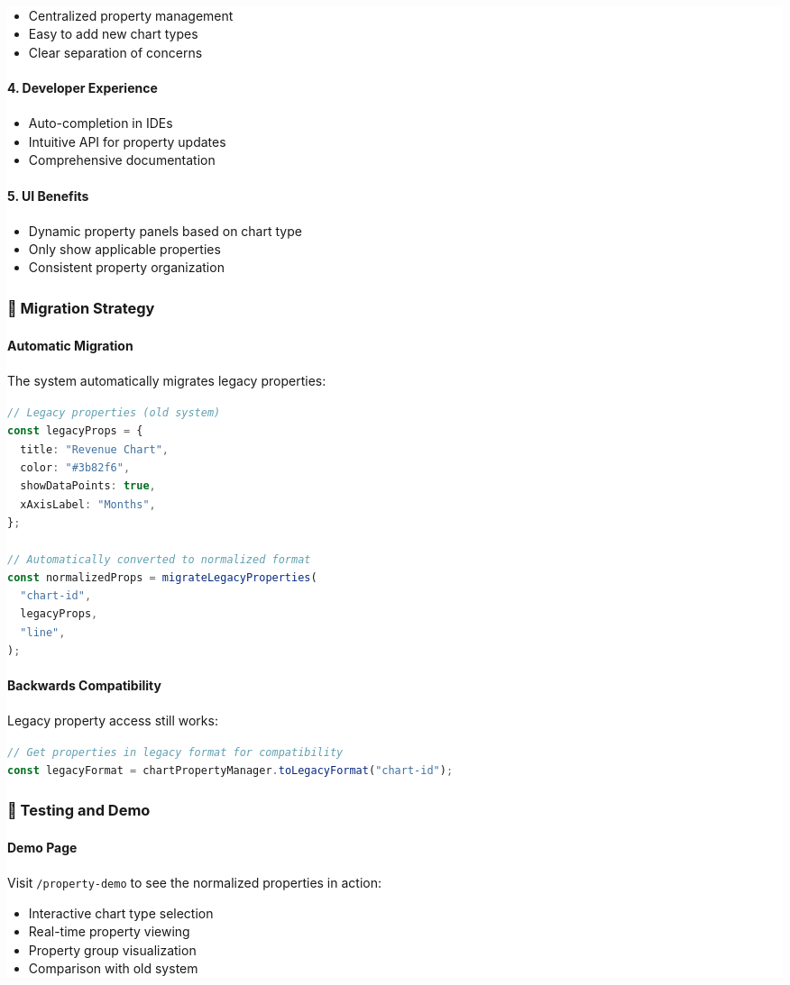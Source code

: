 - Centralized property management
- Easy to add new chart types
- Clear separation of concerns

#### 4. Developer Experience

- Auto-completion in IDEs
- Intuitive API for property updates
- Comprehensive documentation

#### 5. UI Benefits

- Dynamic property panels based on chart type
- Only show applicable properties
- Consistent property organization

### 🔄 Migration Strategy

#### Automatic Migration

The system automatically migrates legacy properties:

```typescript
// Legacy properties (old system)
const legacyProps = {
  title: "Revenue Chart",
  color: "#3b82f6",
  showDataPoints: true,
  xAxisLabel: "Months",
};

// Automatically converted to normalized format
const normalizedProps = migrateLegacyProperties(
  "chart-id",
  legacyProps,
  "line",
);
```

#### Backwards Compatibility

Legacy property access still works:

```typescript
// Get properties in legacy format for compatibility
const legacyFormat = chartPropertyManager.toLegacyFormat("chart-id");
```

### 🧪 Testing and Demo

#### Demo Page

Visit `/property-demo` to see the normalized properties in action:

- Interactive chart type selection
- Real-time property viewing
- Property group visualization
- Comparison with old system
